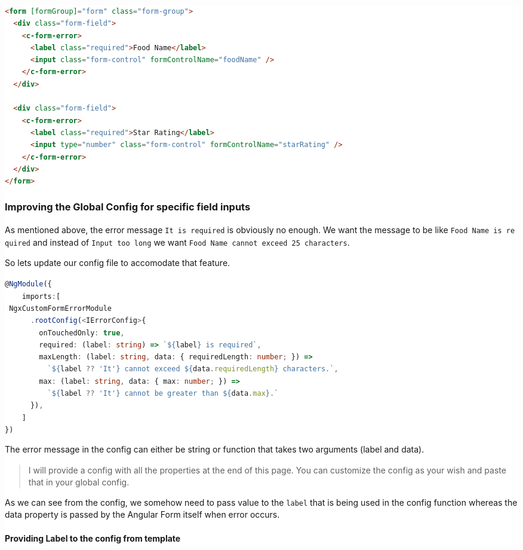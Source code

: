```html
<form [formGroup]="form" class="form-group">
  <div class="form-field">
    <c-form-error>
      <label class="required">Food Name</label>
      <input class="form-control" formControlName="foodName" />
    </c-form-error>
  </div>

  <div class="form-field">
    <c-form-error>
      <label class="required">Star Rating</label>
      <input type="number" class="form-control" formControlName="starRating" />
    </c-form-error>
  </div>
</form>
```

<div id='improve'></div>

### Improving the Global Config for specific field inputs

As mentioned above, the error message `It is required` is obviously no enough. We want the message to be like `Food Name is required` and instead of `Input too long` we want `Food Name cannot exceed 25 characters`.

So lets update our config file to accomodate that feature.

```ts
@NgModule({
    imports:[
 NgxCustomFormErrorModule
      .rootConfig(<IErrorConfig>{
        onTouchedOnly: true,
        required: (label: string) => `${label} is required`,
        maxLength: (label: string, data: { requiredLength: number; }) =>
          `${label ?? 'It'} cannot exceed ${data.requiredLength} characters.`,
        max: (label: string, data: { max: number; }) =>
          `${label ?? 'It'} cannot be greater than ${data.max}.`
      }),
    ]
})
```

The error message in the config can either be string or function that takes two arguments (label and data).

> I will provide a config with all the properties at the end of this page. You can customize the config as your wish and paste that in your global config.

As we can see from the config, we somehow need to pass value to the `label` that is being used in the config function whereas the data property is passed by the Angular Form itself when error occurs.

<div id='label'></div>

#### Providing Label to the config from template
